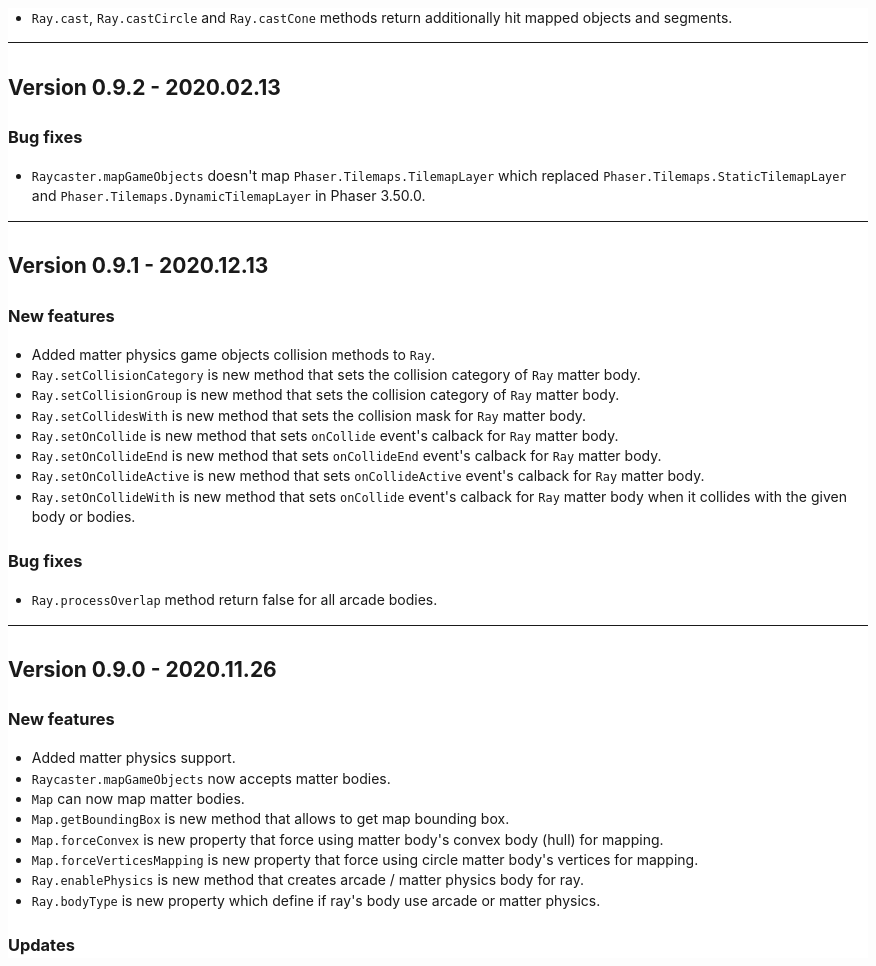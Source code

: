* `Ray.cast`, `Ray.castCircle` and `Ray.castCone` methods return additionally hit mapped objects and segments.

---

## Version 0.9.2 - 2020.02.13

### Bug fixes

* `Raycaster.mapGameObjects` doesn't map `Phaser.Tilemaps.TilemapLayer` which replaced `Phaser.Tilemaps.StaticTilemapLayer` and `Phaser.Tilemaps.DynamicTilemapLayer` in Phaser 3.50.0.

---

## Version 0.9.1 - 2020.12.13

### New features

* Added matter physics game objects collision methods to `Ray`.
* `Ray.setCollisionCategory` is new method that sets the collision category of `Ray` matter body.
* `Ray.setCollisionGroup` is new method that sets the collision category of `Ray` matter body.
* `Ray.setCollidesWith` is new method that sets the collision mask for `Ray` matter body.
* `Ray.setOnCollide` is new method that sets `onCollide` event's calback for `Ray` matter body.
* `Ray.setOnCollideEnd` is new method that sets `onCollideEnd` event's calback for `Ray` matter body.
* `Ray.setOnCollideActive` is new method that sets `onCollideActive` event's calback for `Ray` matter body.
* `Ray.setOnCollideWith` is new method that sets `onCollide` event's calback for `Ray` matter body when it collides with the given body or bodies.

### Bug fixes

* `Ray.processOverlap` method return false for all arcade bodies.

---

## Version 0.9.0 - 2020.11.26

### New features

* Added matter physics support.
* `Raycaster.mapGameObjects` now accepts matter bodies.
* `Map` can now map matter bodies.
* `Map.getBoundingBox` is new method that allows to get map bounding box.
* `Map.forceConvex` is new property that force using matter body's convex body (hull) for mapping.
* `Map.forceVerticesMapping` is new property that force using circle matter body's vertices for mapping.
* `Ray.enablePhysics` is new method that creates arcade / matter physics body for ray.
* `Ray.bodyType` is new property which define if ray's body use arcade or matter physics.


### Updates
